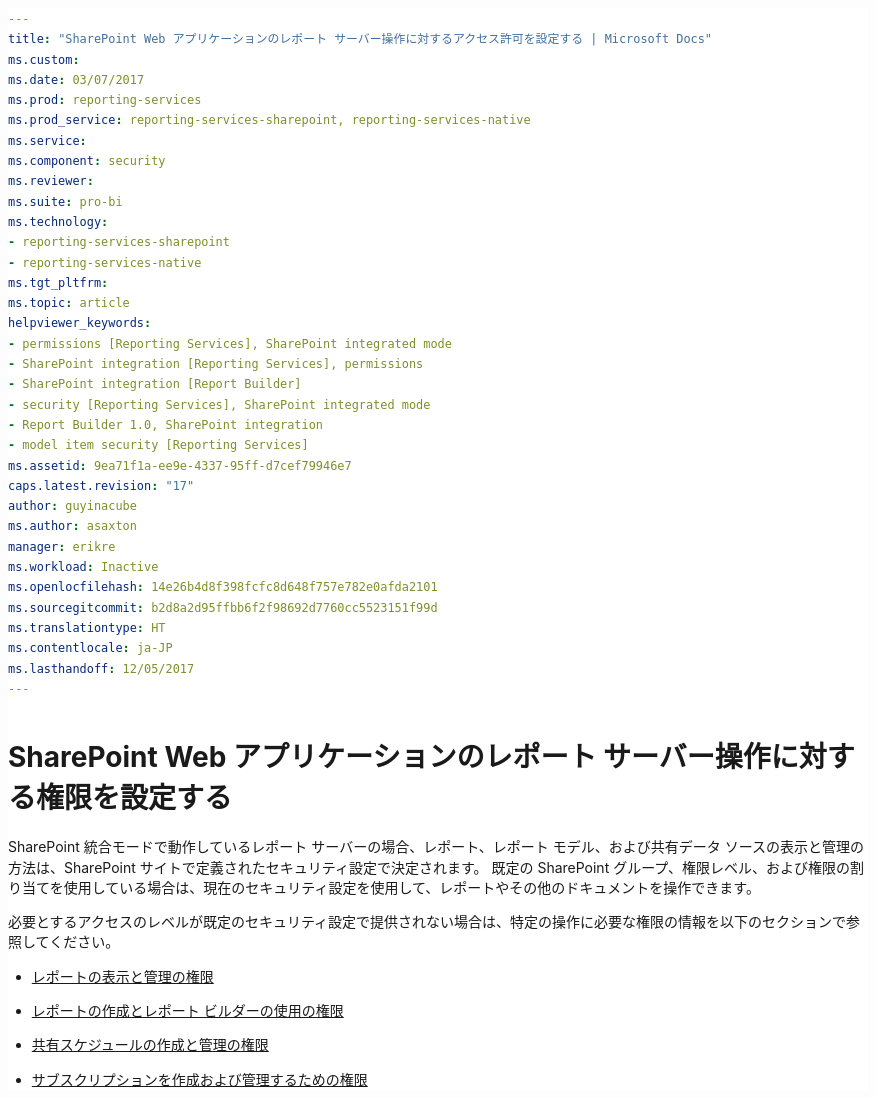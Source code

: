 ```yaml
---
title: "SharePoint Web アプリケーションのレポート サーバー操作に対するアクセス許可を設定する | Microsoft Docs"
ms.custom: 
ms.date: 03/07/2017
ms.prod: reporting-services
ms.prod_service: reporting-services-sharepoint, reporting-services-native
ms.service: 
ms.component: security
ms.reviewer: 
ms.suite: pro-bi
ms.technology:
- reporting-services-sharepoint
- reporting-services-native
ms.tgt_pltfrm: 
ms.topic: article
helpviewer_keywords:
- permissions [Reporting Services], SharePoint integrated mode
- SharePoint integration [Reporting Services], permissions
- SharePoint integration [Report Builder]
- security [Reporting Services], SharePoint integrated mode
- Report Builder 1.0, SharePoint integration
- model item security [Reporting Services]
ms.assetid: 9ea71f1a-ee9e-4337-95ff-d7cef79946e7
caps.latest.revision: "17"
author: guyinacube
ms.author: asaxton
manager: erikre
ms.workload: Inactive
ms.openlocfilehash: 14e26b4d8f398fcfc8d648f757e782e0afda2101
ms.sourcegitcommit: b2d8a2d95ffbb6f2f98692d7760cc5523151f99d
ms.translationtype: HT
ms.contentlocale: ja-JP
ms.lasthandoff: 12/05/2017
---
```

# <a name="set-permissions-for-report-server-operations-in-a-sharepoint-web-application"></a>SharePoint Web アプリケーションのレポート サーバー操作に対する権限を設定する
  SharePoint 統合モードで動作しているレポート サーバーの場合、レポート、レポート モデル、および共有データ ソースの表示と管理の方法は、SharePoint サイトで定義されたセキュリティ設定で決定されます。 既定の SharePoint グループ、権限レベル、および権限の割り当てを使用している場合は、現在のセキュリティ設定を使用して、レポートやその他のドキュメントを操作できます。  
  
 必要とするアクセスのレベルが既定のセキュリティ設定で提供されない場合は、特定の操作に必要な権限の情報を以下のセクションで参照してください。  
  
-   [レポートの表示と管理の権限](#permissionReports)  
  
-   [レポートの作成とレポート ビルダーの使用の権限](#permissionReportBuilder)  
  
-   [共有スケジュールの作成と管理の権限](#permissionSharedSchedules)  
  
-   [サブスクリプションを作成および管理するための権限](#permissionSubscriptions)  
  